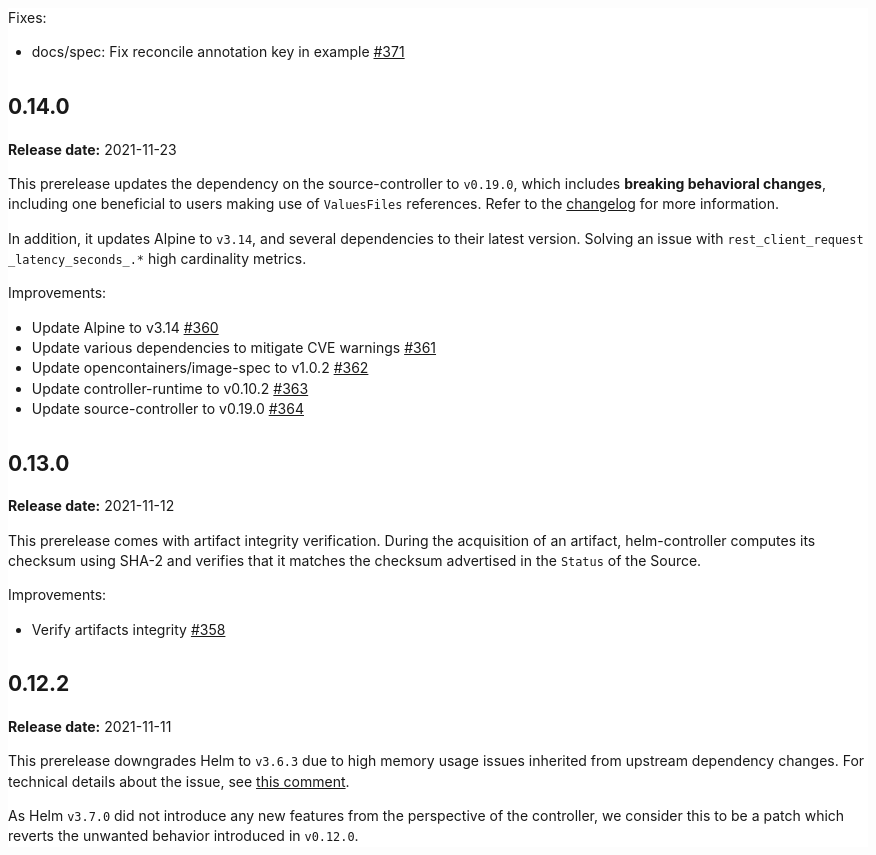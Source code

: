 Fixes:
- docs/spec: Fix reconcile annotation key in example
  [#371](https://github.com/fluxcd/helm-controller/pull/371)

## 0.14.0

**Release date:** 2021-11-23

This prerelease updates the dependency on the source-controller to `v0.19.0`, which
includes **breaking behavioral changes**, including one beneficial to users making
use of `ValuesFiles` references. Refer to the [changelog](https://github.com/fluxcd/source-controller/blob/v0.19.0/CHANGELOG.md#0190)
for more information.

In addition, it updates Alpine to `v3.14`, and several dependencies to their latest
version. Solving an issue with `rest_client_request_latency_seconds_.*` high
cardinality metrics.

Improvements:
- Update Alpine to v3.14
  [#360](https://github.com/fluxcd/helm-controller/pull/360)
- Update various dependencies to mitigate CVE warnings
  [#361](https://github.com/fluxcd/helm-controller/pull/361)
- Update opencontainers/image-spec to v1.0.2
  [#362](https://github.com/fluxcd/helm-controller/pull/362)
- Update controller-runtime to v0.10.2
  [#363](https://github.com/fluxcd/helm-controller/pull/363)
- Update source-controller to v0.19.0
  [#364](https://github.com/fluxcd/helm-controller/pull/364)

## 0.13.0

**Release date:** 2021-11-12

This prerelease comes with artifact integrity verification.
During the acquisition of an artifact, helm-controller computes its checksum using SHA-2
and verifies that it matches the checksum advertised in the `Status` of the Source.

Improvements:
* Verify artifacts integrity
  [#358](https://github.com/fluxcd/helm-controller/pull/358)

## 0.12.2

**Release date:** 2021-11-11

This prerelease downgrades Helm to `v3.6.3` due to high memory usage issues
inherited from upstream dependency changes. For technical details about the
issue, see [this comment](https://github.com/fluxcd/helm-controller/issues/345#issuecomment-959104091).

As Helm `v3.7.0` did not introduce any new features from the perspective of
the controller, we consider this to be a patch which reverts the unwanted
behavior introduced in `v0.12.0`.
